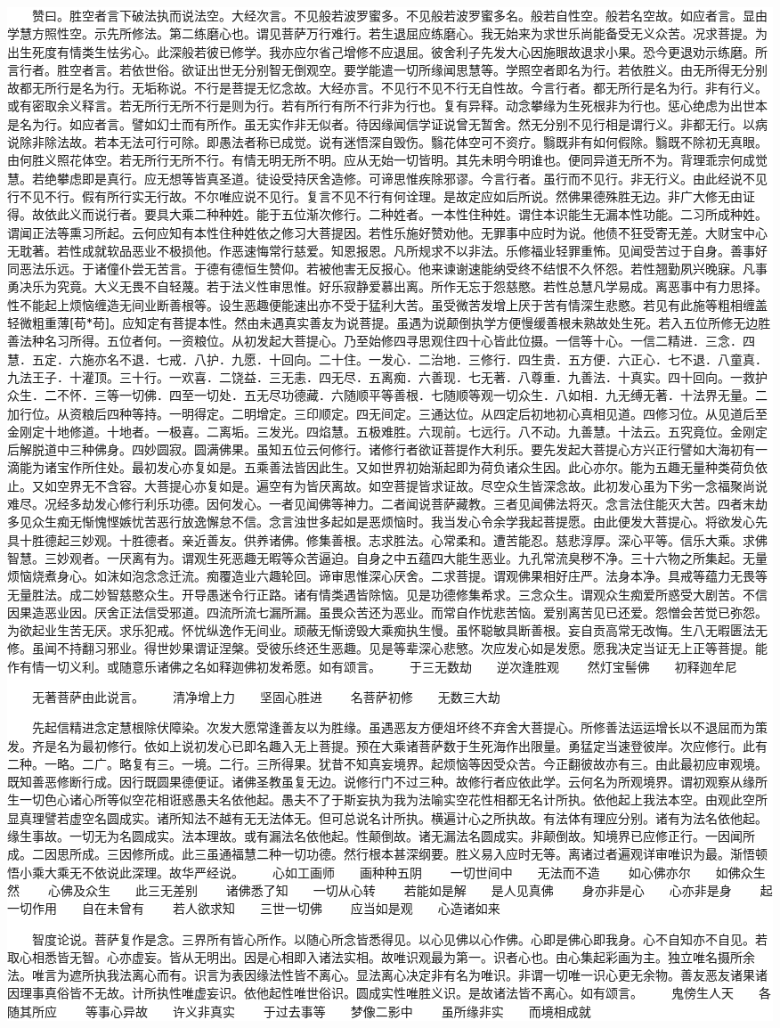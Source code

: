 　　赞曰。胜空者言下破法执而说法空。大经次言。不见般若波罗蜜多。不见般若波罗蜜多名。般若自性空。般若名空故。如应者言。显由学慧方照性空。示先所修法。第二练磨心也。谓见菩萨万行难行。若生退屈应练磨心。我无始来为求世乐尚能备受无义众苦。况求菩提。为出生死度有情类生怯劣心。此深般若彼已修学。我亦应尔省己增修不应退屈。彼舍利子先发大心因施眼故退求小果。恐今更退劝示练磨。所言行者。胜空者言。若依世俗。欲证出世无分别智无倒观空。要学能遣一切所缘闻思慧等。学照空者即名为行。若依胜义。由无所得无分别故都无所行是名为行。无垢称说。不行是菩提无忆念故。大经亦言。不见行不见不行无自性故。今言行者。都无所行是名为行。非有行义。或有密取余义释言。若无所行无所不行是则为行。若有所行有所不行非为行也。复有异释。动念攀缘为生死根非为行也。惩心绝虑为出世本是名为行。如应者言。譬如幻士而有所作。虽无实作非无似者。待因缘闻信学证说曾无暂舍。然无分别不见行相是谓行义。非都无行。以病说除非除法故。若本无法可行可除。即愚法者称已成觉。说有迷悟深自毁伤。翳花体空可不资疗。翳既非有如何假除。翳既不除初无真眼。由何胜义照花体空。若无所行无所不行。有情无明无所不明。应从无始一切皆明。其先未明今明谁也。便同异道无所不为。背理乖宗何成觉慧。若绝攀虑即是真行。应无想等皆真圣道。徒设受持厌舍造修。可谛思惟疾除邪谬。今言行者。虽行而不见行。非无行义。由此经说不见行不见不行。假有所行实无行故。不尔唯应说不见行。复言不见不行有何诠理。是故定应如后所说。然佛果德殊胜无边。非广大修无由证得。故依此义而说行者。要具大乘二种种姓。能于五位渐次修行。二种姓者。一本性住种姓。谓住本识能生无漏本性功能。二习所成种姓。谓闻正法等熏习所起。云何应知有本性住种姓依之修习大菩提因。若性乐施好赞劝他。无罪事中应时为说。他债不狂受寄无差。大财宝中心无耽著。若性成就软品恶业不极损他。作恶速悔常行慈爱。知恩报恩。凡所规求不以非法。乐修福业轻罪重怖。见闻受苦过于自身。善事好同恶法乐远。于诸僮仆尝无苦言。于德有德恒生赞仰。若被他害无反报心。他来谏谢速能纳受终不结恨不久怀怨。若性翘勤夙兴晚寐。凡事勇决乐为究竟。大义无畏不自轻蔑。若于法义性审思惟。好乐寂静爱慕出离。所作无忘于怨慈愍。若性总慧凡学易成。离恶事中有力思择。性不能起上烦恼缠造无间业断善根等。设生恶趣便能速出亦不受于猛利大苦。虽受微苦发增上厌于苦有情深生悲愍。若见有此施等粗相缠盖轻微粗重薄[苟*苟]。应知定有菩提本性。然由未遇真实善友为说菩提。虽遇为说颠倒执学方便慢缓善根未熟故处生死。若入五位所修无边胜善法种名习所得。五位者何。一资粮位。从初发起大菩提心。乃至始修四寻思观住四十心皆此位摄。一信等十心。一信二精进．三念．四慧．五定．六施亦名不退．七戒．八护．九愿．十回向。二十住。一发心．二治地．三修行．四生贵．五方便．六正心．七不退．八童真．九法王子．十灌顶。三十行。一欢喜．二饶益．三无恚．四无尽．五离痴．六善现．七无著．八尊重．九善法．十真实。四十回向。一救护众生．二不怀．三等一切佛．四至一切处．五无尽功德藏．六随顺平等善根．七随顺等观一切众生．八如相．九无缚无著．十法界无量。二加行位。从资粮后四种等持。一明得定。二明增定。三印顺定。四无间定。三通达位。从四定后初地初心真相见道。四修习位。从见道后至金刚定十地修道。十地者。一极喜。二离垢。三发光。四焰慧。五极难胜。六现前。七远行。八不动。九善慧。十法云。五究竟位。金刚定后解脱道中三种佛身。四妙圆寂。圆满佛果。虽知五位云何修行。诸修行者欲证菩提作大利乐。要先发起大菩提心方兴正行譬如大海初有一滴能为诸宝作所住处。最初发心亦复如是。五乘善法皆因此生。又如世界初始渐起即为荷负诸众生因。此心亦尔。能为五趣无量种类荷负依止。又如空界无不含容。大菩提心亦复如是。遍空有为皆厌离故。如空菩提皆求证故。尽空众生皆深念故。此初发心虽为下劣一念福聚尚说难尽。况经多劫发心修行利乐功德。因何发心。一者见闻佛等神力。二者闻说菩萨藏教。三者见闻佛法将灭。念言法住能灭大苦。四者末劫多见众生痴无惭愧悭嫉忧苦恶行放逸懈怠不信。念言浊世多起如是恶烦恼时。我当发心令余学我起菩提愿。由此便发大菩提心。将欲发心先具十胜德起三妙观。十胜德者。亲近善友。供养诸佛。修集善根。志求胜法。心常柔和。遭苦能忍。慈悲淳厚。深心平等。信乐大乘。求佛智慧。三妙观者。一厌离有为。谓观生死恶趣无暇等众苦逼迫。自身之中五蕴四大能生恶业。九孔常流臭秽不净。三十六物之所集起。无量烦恼烧煮身心。如沫如泡念念迁流。痴覆造业六趣轮回。谛审思惟深心厌舍。二求菩提。谓观佛果相好庄严。法身本净。具戒等蕴力无畏等无量胜法。成二妙智慈愍众生。开导愚迷令行正路。诸有情类遇皆除恼。见是功德修集希求。三念众生。谓观众生痴爱所惑受大剧苦。不信因果造恶业因。厌舍正法信受邪道。四流所流七漏所漏。虽畏众苦还为恶业。而常自作忧悲苦恼。爱别离苦见已还爱。怨憎会苦觉已弥怨。为欲起业生苦无厌。求乐犯戒。怀忧纵逸作无间业。顽蔽无惭谤毁大乘痴执生慢。虽怀聪敏具断善根。妄自贡高常无改悔。生八无暇匮法无修。虽闻不持翻习邪业。得世妙果谓证涅槃。受彼乐终还生恶趣。见是等辈深心悲慜。次应发心如是发愿。愿我决定当证无上正等菩提。能作有情一切义利。或随意乐诸佛之名如释迦佛初发希愿。如有颂言。
　　于三无数劫　　逆次逢胜观
　　然灯宝髻佛　　初释迦牟尼

　　无著菩萨由此说言。
　　清净增上力　　坚固心胜进
　　名菩萨初修　　无数三大劫

　　先起信精进念定慧根除伏障染。次发大愿常逢善友以为胜缘。虽遇恶友方便俎坏终不弃舍大菩提心。所修善法运运增长以不退屈而为策发。齐是名为最初修行。依如上说初发心已即名趣入无上菩提。预在大乘诸菩萨数于生死海作出限量。勇猛定当速登彼岸。次应修行。此有二种。一略。二广。略复有三。一境。二行。三所得果。犹昔不知真妄境界。起烦恼等因受众苦。今正翻彼故亦有三。由此最初应审观境。既知善恶修断行成。因行既圆果德便证。诸佛圣教虽复无边。说修行门不过三种。故修行者应依此学。云何名为所观境界。谓初观察从缘所生一切色心诸心所等似空花相诳惑愚夫名依他起。愚夫不了于斯妄执为我为法喻实空花性相都无名计所执。依他起上我法本空。由观此空所显真理譬若虚空名圆成实。诸所知法不越有无无法体无。但可总说名计所执。横遍计心之所执故。有法体有理应分别。诸有为法名依他起。缘生事故。一切无为名圆成实。法本理故。或有漏法名依他起。性颠倒故。诸无漏法名圆成实。非颠倒故。知境界已应修正行。一因闻所成。二因思所成。三因修所成。此三虽通福慧二种一切功德。然行根本甚深纲要。胜义易入应时无等。离诸过者遍观详审唯识为最。渐悟顿悟小乘大乘无不依说此深理。故华严经说。
　　心如工画师　　画种种五阴
　　一切世间中　　无法而不造
　　如心佛亦尔　　如佛众生然
　　心佛及众生　　此三无差别
　　诸佛悉了知　　一切从心转
　　若能如是解　　是人见真佛
　　身亦非是心　　心亦非是身
　　起一切作用　　自在未曾有
　　若人欲求知　　三世一切佛
　　应当如是观　　心造诸如来

　　智度论说。菩萨复作是念。三界所有皆心所作。以随心所念皆悉得见。以心见佛以心作佛。心即是佛心即我身。心不自知亦不自见。若取心相悉皆无智。心亦虚妄。皆从无明出。因是心相即入诸法实相。故唯识观最为第一。识者心也。由心集起彩画为主。独立唯名摄所余法。唯言为遮所执我法离心而有。识言为表因缘法性皆不离心。显法离心决定非有名为唯识。非谓一切唯一识心更无余物。善友恶友诸果诸因理事真俗皆不无故。计所执性唯虚妄识。依他起性唯世俗识。圆成实性唯胜义识。是故诸法皆不离心。如有颂言。
　　鬼傍生人天　　各随其所应
　　等事心异故　　许义非真实
　　于过去事等　　梦像二影中
　　虽所缘非实　　而境相成就
